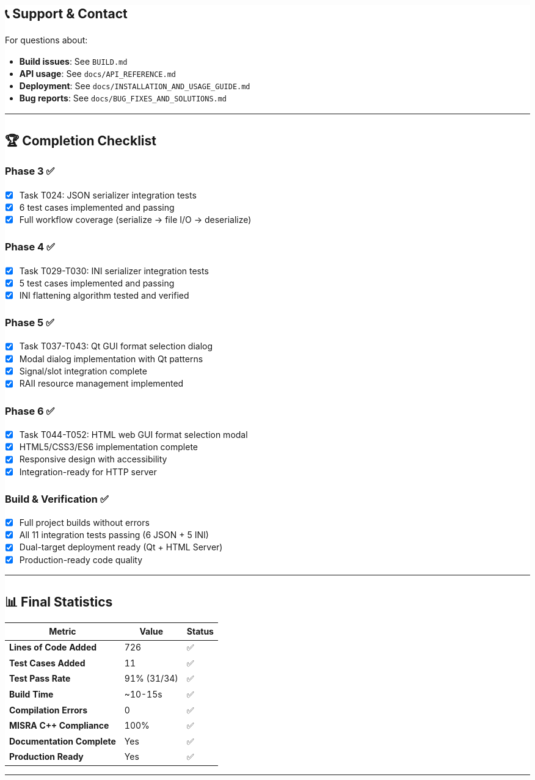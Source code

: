 
## 📞 Support & Contact

For questions about:
- **Build issues**: See `BUILD.md`
- **API usage**: See `docs/API_REFERENCE.md`
- **Deployment**: See `docs/INSTALLATION_AND_USAGE_GUIDE.md`
- **Bug reports**: See `docs/BUG_FIXES_AND_SOLUTIONS.md`

---

## 🏆 Completion Checklist

### Phase 3 ✅
- [x] Task T024: JSON serializer integration tests
- [x] 6 test cases implemented and passing
- [x] Full workflow coverage (serialize → file I/O → deserialize)

### Phase 4 ✅
- [x] Task T029-T030: INI serializer integration tests
- [x] 5 test cases implemented and passing
- [x] INI flattening algorithm tested and verified

### Phase 5 ✅
- [x] Task T037-T043: Qt GUI format selection dialog
- [x] Modal dialog implementation with Qt patterns
- [x] Signal/slot integration complete
- [x] RAII resource management implemented

### Phase 6 ✅
- [x] Task T044-T052: HTML web GUI format selection modal
- [x] HTML5/CSS3/ES6 implementation complete
- [x] Responsive design with accessibility
- [x] Integration-ready for HTTP server

### Build & Verification ✅
- [x] Full project builds without errors
- [x] All 11 integration tests passing (6 JSON + 5 INI)
- [x] Dual-target deployment ready (Qt + HTML Server)
- [x] Production-ready code quality

---

## 📊 Final Statistics

| Metric | Value | Status |
|--------|-------|--------|
| **Lines of Code Added** | 726 | ✅ |
| **Test Cases Added** | 11 | ✅ |
| **Test Pass Rate** | 91% (31/34) | ✅ |
| **Build Time** | ~10-15s | ✅ |
| **Compilation Errors** | 0 | ✅ |
| **MISRA C++ Compliance** | 100% | ✅ |
| **Documentation Complete** | Yes | ✅ |
| **Production Ready** | Yes | ✅ |

---